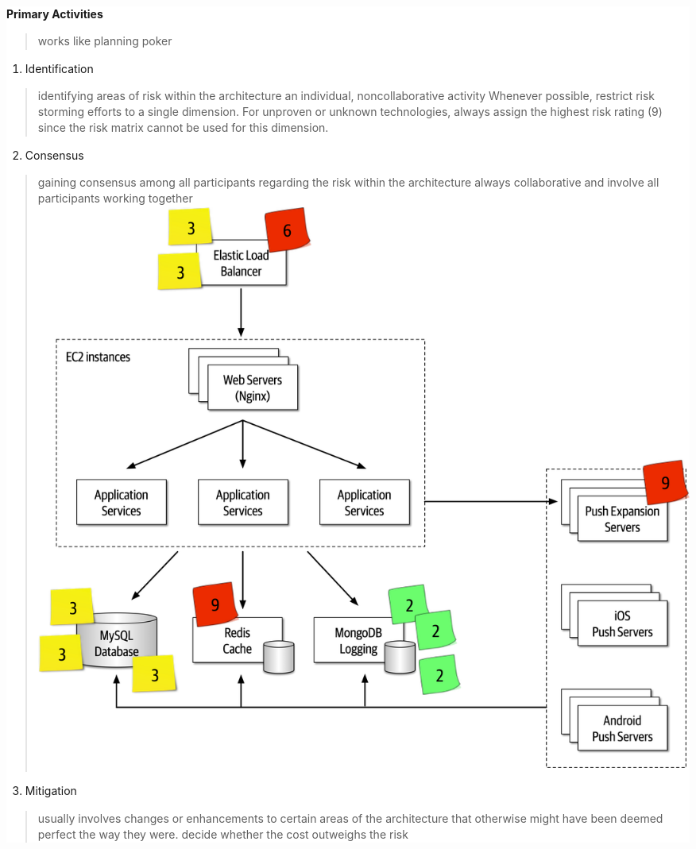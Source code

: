 
**Primary Activities**
> works like planning poker
1. Identification
> identifying areas of risk within the architecture
> an individual, noncollaborative activity
> Whenever possible, restrict risk storming efforts to a single dimension.
> For unproven or unknown technologies, always assign the highest risk rating (9) since the risk matrix cannot be used for this dimension.
2. Consensus
> gaining consensus among all participants regarding the risk within the architecture
> always collaborative and involve all participants working together
![](risk-storming-consensus.png)
3. Mitigation
> usually involves changes or enhancements to certain areas of the architecture that otherwise might have been deemed perfect the way they were.
> decide whether the cost outweighs the risk

